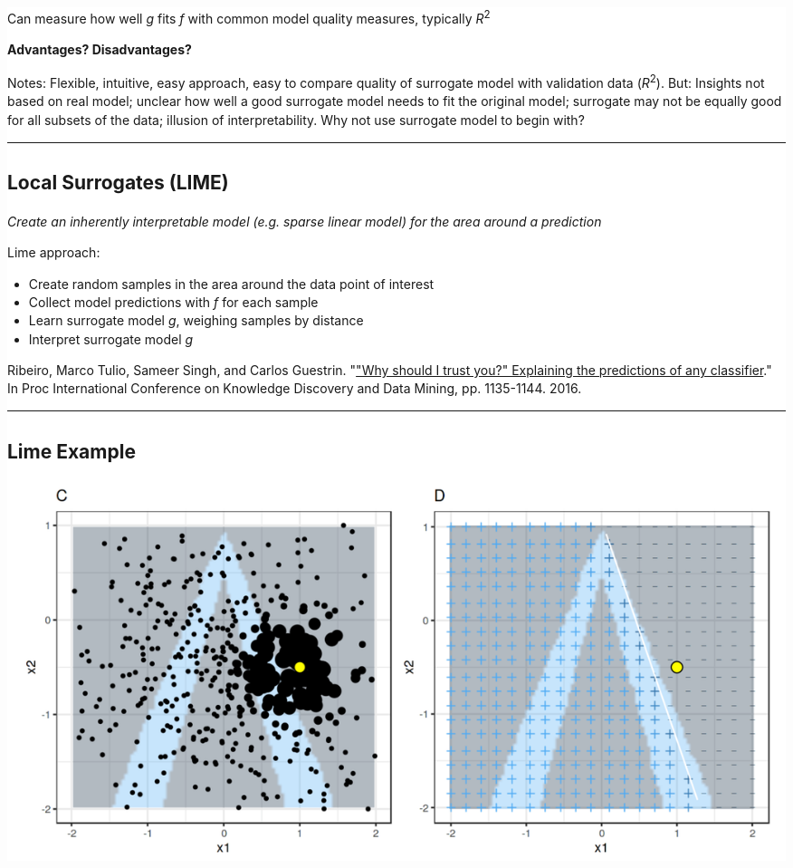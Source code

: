 
Can measure how well $g$ fits $f$ with common model quality measures, typically $R^2$

**Advantages? Disadvantages?**

Notes:
Flexible, intuitive, easy approach, easy to compare quality of surrogate model with validation data ($R^2$).
But: Insights not based on real model; unclear how well a good surrogate model needs to fit the original model; surrogate may not be equally good for all subsets of the data; illusion of interpretability.
Why not use surrogate model to begin with?


----
## Local Surrogates (LIME)

*Create an inherently interpretable model (e.g. sparse linear model) for the area around a prediction*

Lime approach:
* Create random samples in the area around the data point of interest
* Collect model predictions with $f$ for each sample 
* Learn surrogate model $g$, weighing samples by distance
* Interpret surrogate model $g$


Ribeiro, Marco Tulio, Sameer Singh, and Carlos Guestrin. "["Why should I trust you?" Explaining the predictions of any classifier](http://dust.ess.uci.edu/ppr/ppr_RSG16.pdf)." In Proc International Conference on Knowledge Discovery and Data Mining, pp. 1135-1144. 2016.

----
## Lime Example

![Lime Example](lime1.png)
